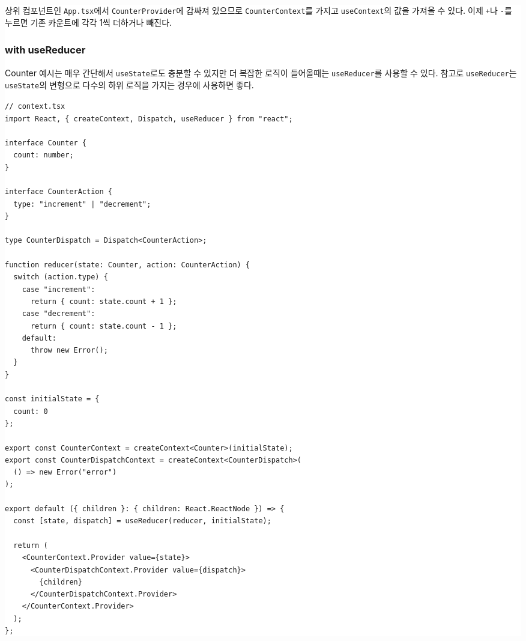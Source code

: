 상위 컴포넌트인 `App.tsx`에서 `CounterProvider`에 감싸져 있으므로 `CounterContext`를 가지고 `useContext`의 값을 가져올 수 있다. 이제 `+`나 `-`를 누르면 기존 카운트에 각각 1씩 더하거나 빼진다.

### with useReducer

Counter 예시는 매우 간단해서 `useState`로도 충분할 수 있지만 더 복잡한 로직이 들어올때는 `useReducer`를 사용할 수 있다. 참고로 `useReducer`는 `useState`의 변형으로 다수의 하위 로직을 가지는 경우에 사용하면 좋다.

```tsx
// context.tsx
import React, { createContext, Dispatch, useReducer } from "react";

interface Counter {
  count: number;
}

interface CounterAction {
  type: "increment" | "decrement";
}

type CounterDispatch = Dispatch<CounterAction>;

function reducer(state: Counter, action: CounterAction) {
  switch (action.type) {
    case "increment":
      return { count: state.count + 1 };
    case "decrement":
      return { count: state.count - 1 };
    default:
      throw new Error();
  }
}

const initialState = {
  count: 0
};

export const CounterContext = createContext<Counter>(initialState);
export const CounterDispatchContext = createContext<CounterDispatch>(
  () => new Error("error")
);

export default ({ children }: { children: React.ReactNode }) => {
  const [state, dispatch] = useReducer(reducer, initialState);

  return (
    <CounterContext.Provider value={state}>
      <CounterDispatchContext.Provider value={dispatch}>
        {children}
      </CounterDispatchContext.Provider>
    </CounterContext.Provider>
  );
};
```
